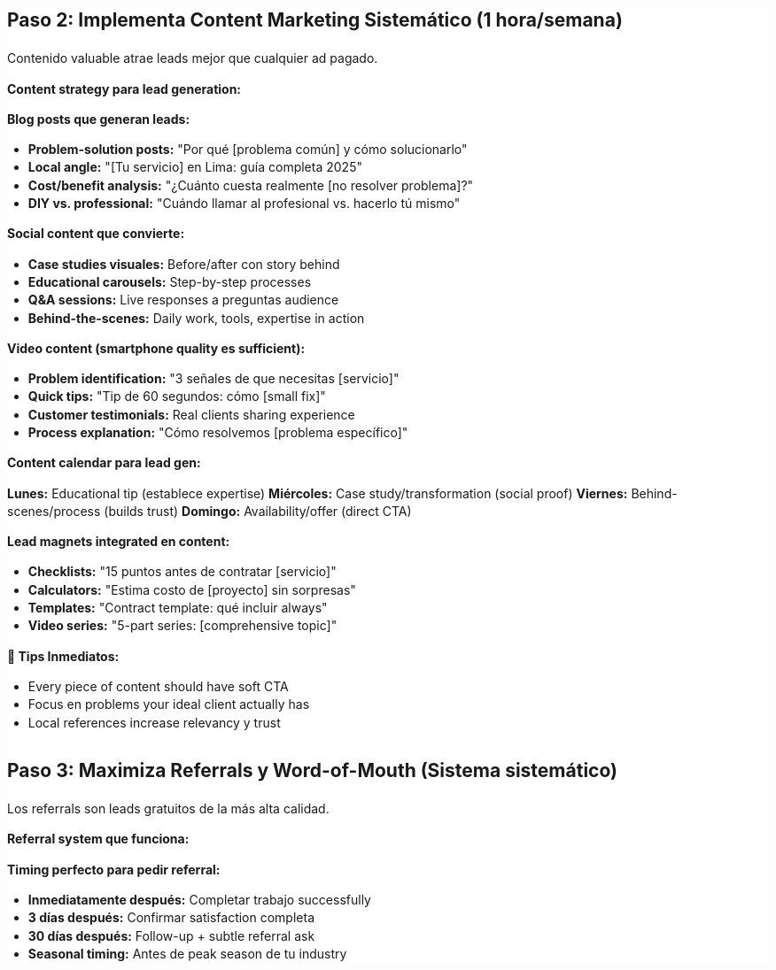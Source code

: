## Paso 2: Implementa Content Marketing Sistemático (1 hora/semana)

Contenido valuable atrae leads mejor que cualquier ad pagado.

**Content strategy para lead generation:**

**Blog posts que generan leads:**
- **Problem-solution posts:** "Por qué [problema común] y cómo solucionarlo"
- **Local angle:** "[Tu servicio] en Lima: guía completa 2025"
- **Cost/benefit analysis:** "¿Cuánto cuesta realmente [no resolver problema]?"
- **DIY vs. professional:** "Cuándo llamar al profesional vs. hacerlo tú mismo"

**Social content que convierte:**
- **Case studies visuales:** Before/after con story behind
- **Educational carousels:** Step-by-step processes
- **Q&A sessions:** Live responses a preguntas audience
- **Behind-the-scenes:** Daily work, tools, expertise in action

**Video content (smartphone quality es sufficient):**
- **Problem identification:** "3 señales de que necesitas [servicio]"
- **Quick tips:** "Tip de 60 segundos: cómo [small fix]"
- **Customer testimonials:** Real clients sharing experience
- **Process explanation:** "Cómo resolvemos [problema específico]"

**Content calendar para lead gen:**

**Lunes:** Educational tip (establece expertise)
**Miércoles:** Case study/transformation (social proof)
**Viernes:** Behind-scenes/process (builds trust)
**Domingo:** Availability/offer (direct CTA)

**Lead magnets integrated en content:**
- **Checklists:** "15 puntos antes de contratar [servicio]"
- **Calculators:** "Estima costo de [proyecto] sin sorpresas"
- **Templates:** "Contract template: qué incluir always"
- **Video series:** "5-part series: [comprehensive topic]"

**📍 Tips Inmediatos:**
- Every piece of content should have soft CTA
- Focus en problems your ideal client actually has
- Local references increase relevancy y trust

## Paso 3: Maximiza Referrals y Word-of-Mouth (Sistema sistemático)

Los referrals son leads gratuitos de la más alta calidad.

**Referral system que funciona:**

**Timing perfecto para pedir referral:**
- **Inmediatamente después:** Completar trabajo successfully
- **3 días después:** Confirmar satisfaction completa
- **30 días después:** Follow-up + subtle referral ask
- **Seasonal timing:** Antes de peak season de tu industry
